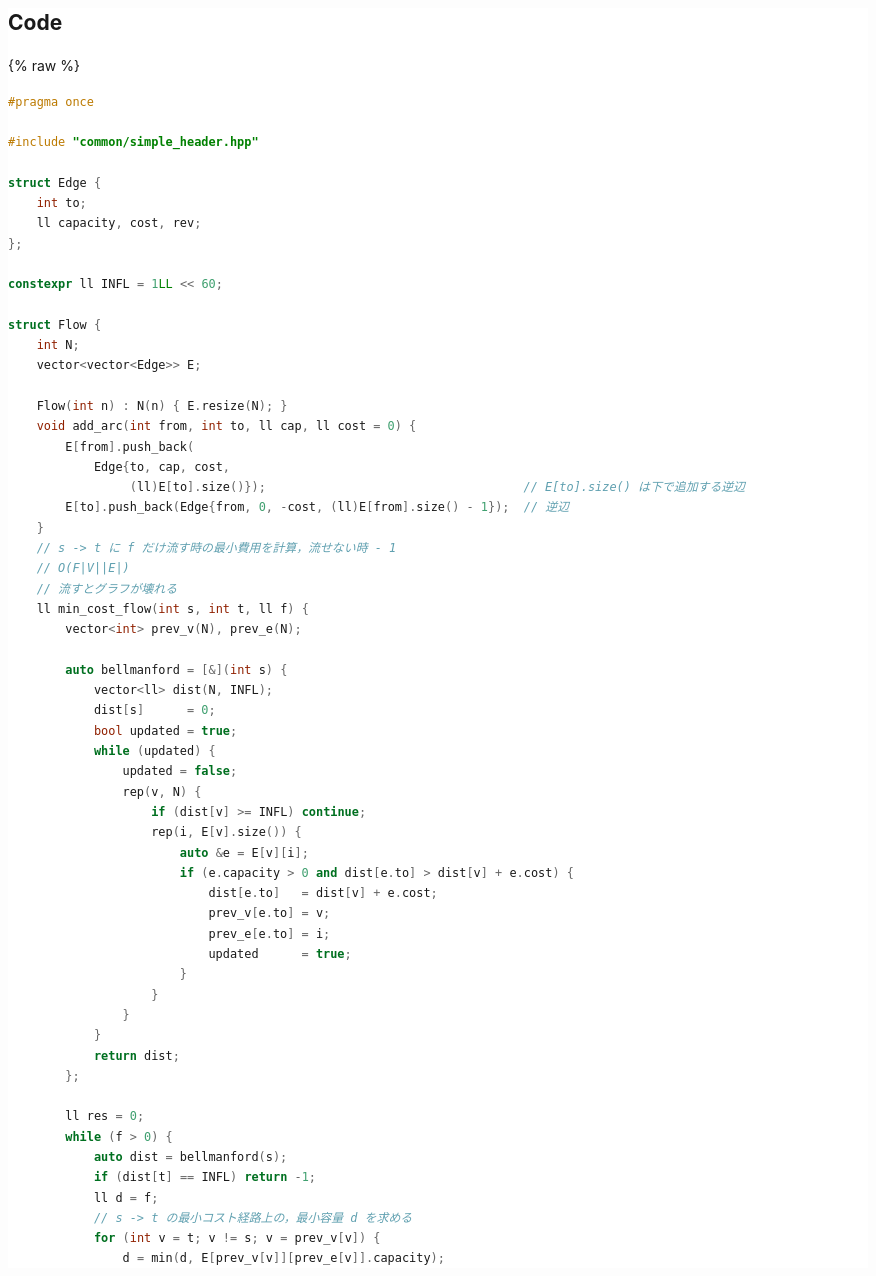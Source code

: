 
## Code

<a id="unbundled"></a>
{% raw %}
```cpp
#pragma once

#include "common/simple_header.hpp"

struct Edge {
    int to;
    ll capacity, cost, rev;
};

constexpr ll INFL = 1LL << 60;

struct Flow {
    int N;
    vector<vector<Edge>> E;

    Flow(int n) : N(n) { E.resize(N); }
    void add_arc(int from, int to, ll cap, ll cost = 0) {
        E[from].push_back(
            Edge{to, cap, cost,
                 (ll)E[to].size()});                                    // E[to].size() は下で追加する逆辺
        E[to].push_back(Edge{from, 0, -cost, (ll)E[from].size() - 1});  // 逆辺
    }
    // s -> t に f だけ流す時の最小費用を計算，流せない時 - 1
    // O(F|V||E|)
    // 流すとグラフが壊れる
    ll min_cost_flow(int s, int t, ll f) {
        vector<int> prev_v(N), prev_e(N);

        auto bellmanford = [&](int s) {
            vector<ll> dist(N, INFL);
            dist[s]      = 0;
            bool updated = true;
            while (updated) {
                updated = false;
                rep(v, N) {
                    if (dist[v] >= INFL) continue;
                    rep(i, E[v].size()) {
                        auto &e = E[v][i];
                        if (e.capacity > 0 and dist[e.to] > dist[v] + e.cost) {
                            dist[e.to]   = dist[v] + e.cost;
                            prev_v[e.to] = v;
                            prev_e[e.to] = i;
                            updated      = true;
                        }
                    }
                }
            }
            return dist;
        };

        ll res = 0;
        while (f > 0) {
            auto dist = bellmanford(s);
            if (dist[t] == INFL) return -1;
            ll d = f;
            // s -> t の最小コスト経路上の，最小容量 d を求める
            for (int v = t; v != s; v = prev_v[v]) {
                d = min(d, E[prev_v[v]][prev_e[v]].capacity);
```